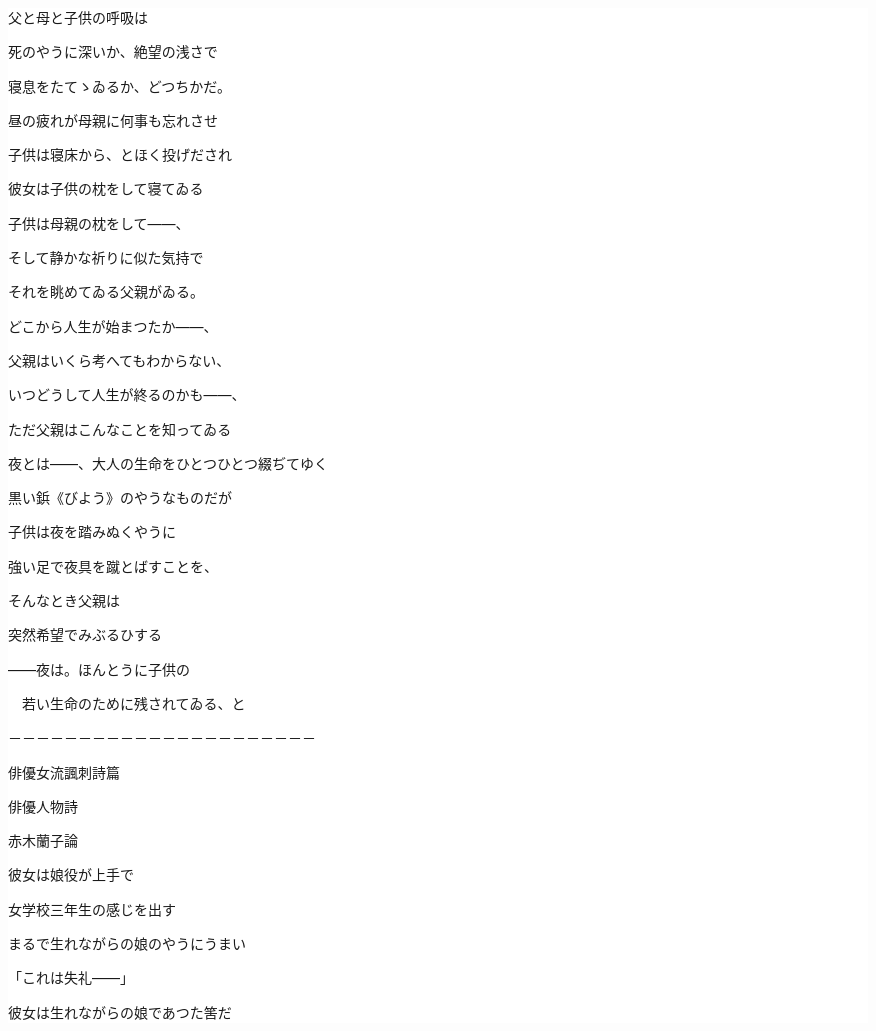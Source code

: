 父と母と子供の呼吸は

死のやうに深いか、絶望の浅さで

寝息をたてゝゐるか、どつちかだ。



昼の疲れが母親に何事も忘れさせ

子供は寝床から、とほく投げだされ

彼女は子供の枕をして寝てゐる

子供は母親の枕をして――、

そして静かな祈りに似た気持で

それを眺めてゐる父親がゐる。



どこから人生が始まつたか――、

父親はいくら考へてもわからない、

いつどうして人生が終るのかも――、

ただ父親はこんなことを知ってゐる

夜とは――、大人の生命をひとつひとつ綴ぢてゆく

黒い鋲《びよう》のやうなものだが

子供は夜を踏みぬくやうに

強い足で夜具を蹴とばすことを、

そんなとき父親は

突然希望でみぶるひする

――夜は。ほんとうに子供の

　若い生命のために残されてゐる、と

－－－－－－－－－－－－－－－－－－－－－－

俳優女流諷刺詩篇



俳優人物詩



赤木蘭子論



彼女は娘役が上手で

女学校三年生の感じを出す

まるで生れながらの娘のやうにうまい

「これは失礼――」

彼女は生れながらの娘であつた筈だ
